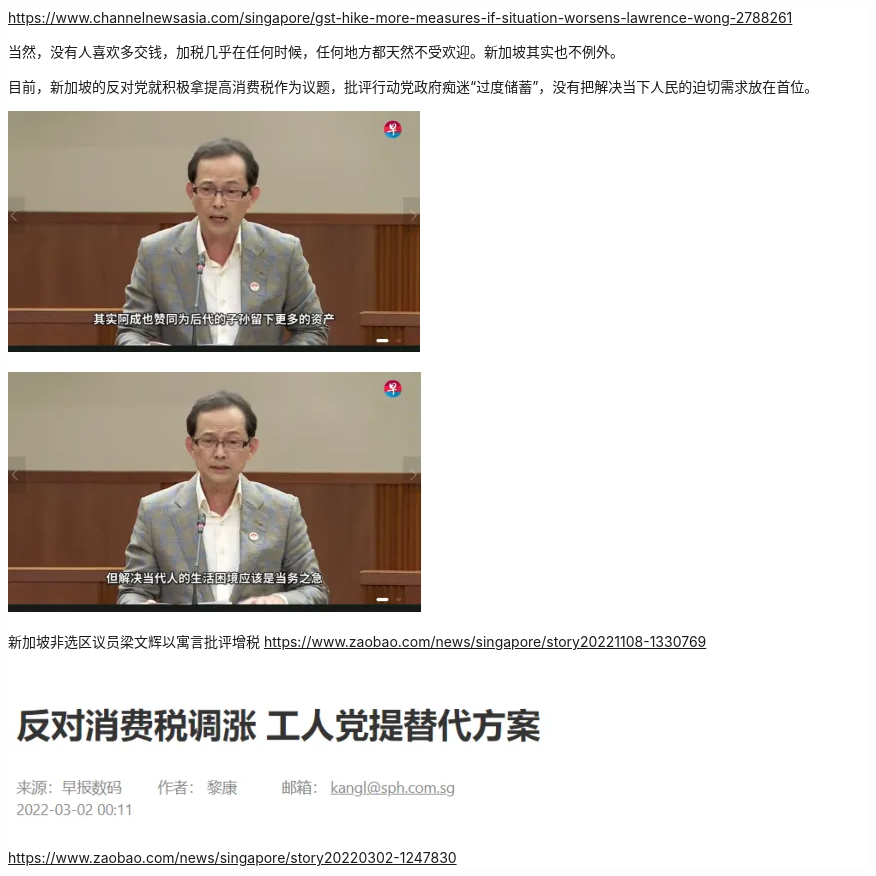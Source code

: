https://www.channelnewsasia.com/singapore/gst-hike-more-measures-if-situation-worsens-lawrence-wong-2788261


当然，没有人喜欢多交钱，加税几乎在任何时候，任何地方都天然不受欢迎。新加坡其实也不例外。


目前，新加坡的反对党就积极拿提高消费税作为议题，批评行动党政府痴迷“过度储蓄”，没有把解决当下人民的迫切需求放在首位。

![](/images/btnews/0501_0600/0542/3235ed02-87e4-45d5-924c-20aca9d5579d.webp)


![](/images/btnews/0501_0600/0542/fa8ccffc-c494-4d53-a531-50961529715a.webp)

新加坡非选区议员梁文辉以寓言批评增税
https://www.zaobao.com/news/singapore/story20221108-1330769



![](/images/btnews/0501_0600/0542/5e6d5ccb-c8b9-4f92-ba94-eb9e859dc49b.webp)

https://www.zaobao.com/news/singapore/story20220302-1247830
